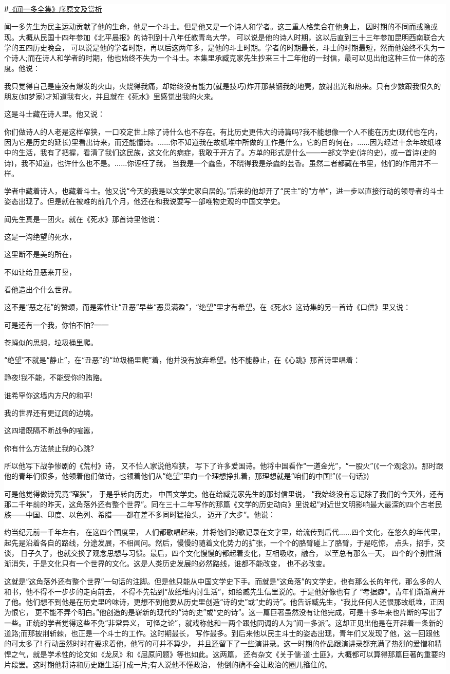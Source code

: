 #[《闻一多全集》序原文及赏析](https://www.vrrw.net/wx/14287.html)

闻一多先生为民主运动贡献了他的生命，他是一个斗士。但是他又是一个诗人和学者。这三重人格集合在他身上， 因时期的不同而或隐或现。大概从民国十四年参加《北平晨报》的诗刊到十八年任教青岛大学， 可以说是他的诗人时期，这以后直到三十三年参加昆明西南联合大学的五四历史晚会， 可以说是他的学者时期，再以后这两年多，是他的斗士时期。学者的时期最长，斗士的时期最短，然而他始终不失为一个诗人;而在诗人和学者的时期，他也始终不失为一个斗士。本集里承臧克家先生抄来三十二年他的一封信，最可以见出他这种三位一体的态度。他说：

我只觉得自己是座没有爆发的火山，火烧得我痛，却始终没有能力(就是技巧)炸开那禁锢我的地壳，放射出光和热来。只有少数跟我很久的朋友(如梦家)才知道我有火，并且就在《死水》里感觉出我的火来。

这是斗士藏在诗人里。他又说：

你们做诗人的人老是这样窄狭，一口咬定世上除了诗什么也不存在。有比历史更伟大的诗篇吗?我不能想像一个人不能在历史(现代也在内，因为它是历史的延长)里看出诗来，而还能懂诗。……你不知道我在故纸堆中所做的工作是什么，它的目的何在，……因为经过十余年故纸堆中的生活，我有了把握，看清了我们这民族，这文化的病症，我敢于开方了。方单的形式是什么——一部文学史(诗的史)，或一首诗(史的诗)，我不知道，也许什么也不是。……你诬枉了我， 当我是一个蠹鱼，不晓得我是杀蠹的芸香。虽然二者都藏在书里，他们的作用并不一样。

学者中藏着诗人，也藏着斗士。他又说“今天的我是以文学史家自居的。”后来的他却开了“民主”的“方单”，进一步以直接行动的领导者的斗士姿态出现了。但是就在被难的前几个月，他还在和我说要写一部唯物史观的中国文学史。

闻先生真是一团火。就在《死水》那首诗里他说：

这是一沟绝望的死水，

这里断不是美的所在，

不如让给丑恶来开垦，

看他造出个什么世界。

这不是“恶之花”的赞颂，而是索性让“丑恶”早些“恶贯满盈”，“绝望”里才有希望。在《死水》这诗集的另一首诗《口供》里又说：

可是还有一个我，你怕不怕?——

苍蝇似的思想，垃圾桶里爬。

“绝望”不就是“静止”，在“丑恶”的“垃圾桶里爬”着，他并没有放弃希望。他不能静止，在《心跳》那首诗里唱着：

静夜!我不能，不能受你的贿赂。

谁希罕你这墙内方尺的和平!

我的世界还有更辽阔的边境。

这四墙既隔不断战争的喧嚣，

你有什么方法禁止我的心跳?



所以他写下战争惨剧的《荒村》诗， 又不怕人家说他窄狭， 写下了许多爱国诗。他将中国看作“一道金光”，“一股火”(《一个观念》)。那时跟他的青年们很多，他领着他们做诗，也领着他们从“绝望”里向一个理想挣扎着，那理想就是“咱们的中国!”(《一句话》)

可是他觉得做诗究竟“窄狭”， 于是乎转向历史， 中国文学史。他在给臧克家先生的那封信里说， “我始终没有忘记除了我们的今天外，还有那二千年前的昨天，这角落外还有整个世界”。同在三十二年写作的那篇《文学的历史动向》里说起“对近世文明影响最大最深的四个古老民族——中国、印度、以色列、希腊——都在差不多同时猛抬头， 迈开了大步”。他说：

约当纪元前一千年左右， 在这四个国度里， 人们都歌唱起来，并将他们的歌记录在文字里，给流传到后代……四个文化，在悠久的年代里，起先是沿着各自的路线，分途发展，不相闻问。然后，慢慢的随着文化势力的扩张，一个个的胳臂碰上了胳臂，于是吃惊， 点头，招手，交谈， 日子久了，也就交换了观念思想与习惯。最后，四个文化慢慢的都起着变化，互相吸收，融合， 以至总有那么一天， 四个的个别性渐渐消失，于是文化只有一个世界的文化。这是人类历史发展的必然路线，谁都不能改变， 也不必改变。

这就是“这角落外还有整个世界”一句话的注脚。但是他只能从中国文学史下手。而就是“这角落”的文学史，也有那么长的年代，那么多的人和书，他不得不一步步的走向前去， 不得不先钻到“故纸堆内讨生活”，如给臧先生信里说的。于是他好像也有了 “考据癖”。青年们渐渐离开了他。他们想不到他是在历史里吟味诗，更想不到他要从历史里创造“诗的史”或“史的诗”。他告诉臧先生，“我比任何人还恨那故纸堆，正因为恨它， 更不能不弄个明白。”他创造的是崭新的现代的“诗的史”或“史的诗”。这一篇巨著虽然没有让他完成，可是十多年来也片断的写出了一些。正统的学者觉得这些不免“非常异义， 可怪之论”，就戏称他和一两个跟他同调的人为“闻一多派”。这却正见出他是在开辟着一条新的道路;而那披荆斩棘，也正是一个斗士的工作。这时期最长， 写作最多。到后来他以民主斗士的姿态出现，青年们又发现了他，这一回跟他的可太多了! 行动虽然时时在要求着他，他写的可并不算少， 并且还留下了一些演讲录。这一时期的作品跟演讲录都充满了热烈的爱憎和精悍之气，就是学术性的论文如《龙凤》和《屈原问题》等也如此。这两篇， 还有杂文《关于儒·道·土匪》，大概都可以算得那篇巨著的重要的片段罢。这时期他将诗和历史跟生活打成一片;有人说他不懂政治， 他倒的确不会让政治的圈儿箍住的。
